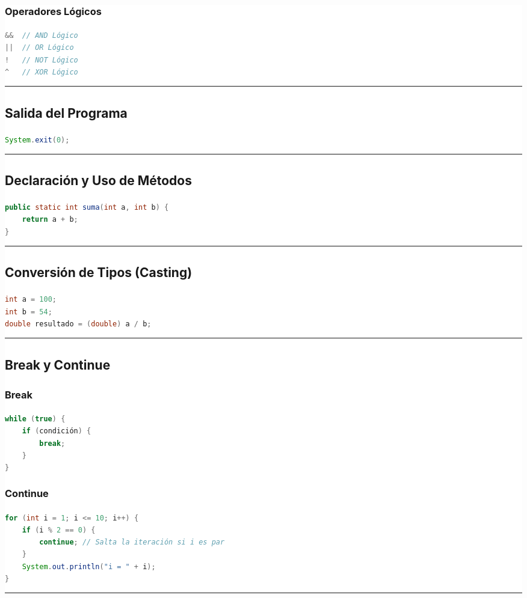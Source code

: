 ### **Operadores Lógicos**
```java
&&  // AND Lógico
||  // OR Lógico
!   // NOT Lógico
^   // XOR Lógico
```

---

## **Salida del Programa**
```java
System.exit(0);
```

---

## **Declaración y Uso de Métodos**

```java
public static int suma(int a, int b) {
    return a + b;
}
```

---

## **Conversión de Tipos (Casting)**
```java
int a = 100;
int b = 54;
double resultado = (double) a / b;
```

---

## **Break y Continue**

### **Break**
```java
while (true) {
    if (condición) {
        break;
    }
}
```

### **Continue**
```java
for (int i = 1; i <= 10; i++) {
    if (i % 2 == 0) {
        continue; // Salta la iteración si i es par
    }
    System.out.println("i = " + i);
}
```

---